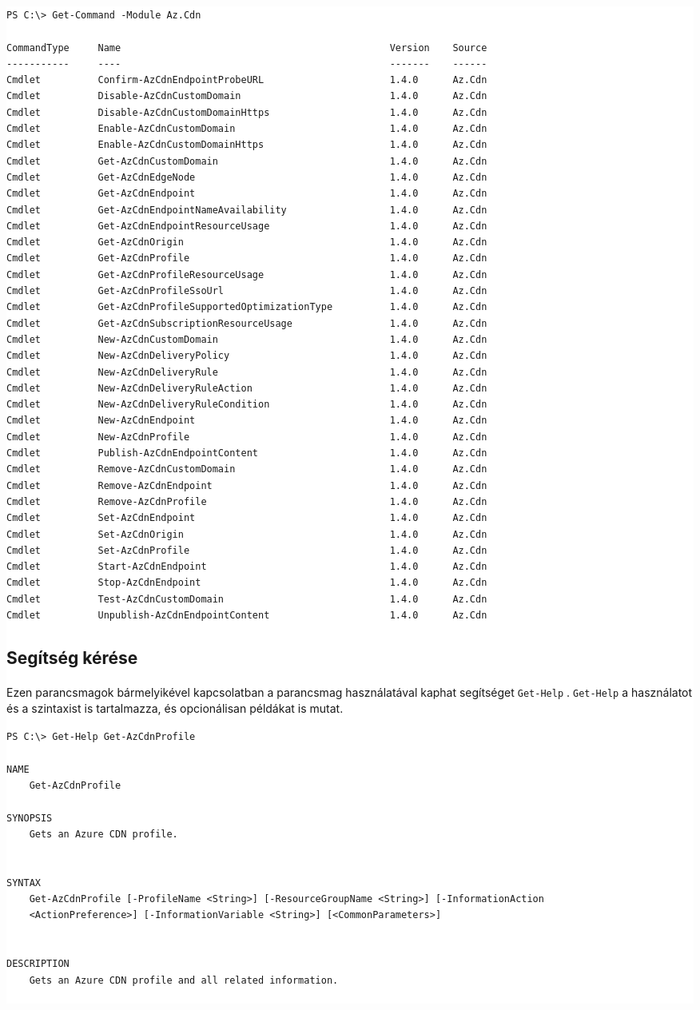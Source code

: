 ```text
PS C:\> Get-Command -Module Az.Cdn

CommandType     Name                                               Version    Source
-----------     ----                                               -------    ------
Cmdlet          Confirm-AzCdnEndpointProbeURL                      1.4.0      Az.Cdn
Cmdlet          Disable-AzCdnCustomDomain                          1.4.0      Az.Cdn
Cmdlet          Disable-AzCdnCustomDomainHttps                     1.4.0      Az.Cdn
Cmdlet          Enable-AzCdnCustomDomain                           1.4.0      Az.Cdn
Cmdlet          Enable-AzCdnCustomDomainHttps                      1.4.0      Az.Cdn
Cmdlet          Get-AzCdnCustomDomain                              1.4.0      Az.Cdn
Cmdlet          Get-AzCdnEdgeNode                                  1.4.0      Az.Cdn
Cmdlet          Get-AzCdnEndpoint                                  1.4.0      Az.Cdn
Cmdlet          Get-AzCdnEndpointNameAvailability                  1.4.0      Az.Cdn
Cmdlet          Get-AzCdnEndpointResourceUsage                     1.4.0      Az.Cdn
Cmdlet          Get-AzCdnOrigin                                    1.4.0      Az.Cdn
Cmdlet          Get-AzCdnProfile                                   1.4.0      Az.Cdn
Cmdlet          Get-AzCdnProfileResourceUsage                      1.4.0      Az.Cdn
Cmdlet          Get-AzCdnProfileSsoUrl                             1.4.0      Az.Cdn
Cmdlet          Get-AzCdnProfileSupportedOptimizationType          1.4.0      Az.Cdn
Cmdlet          Get-AzCdnSubscriptionResourceUsage                 1.4.0      Az.Cdn
Cmdlet          New-AzCdnCustomDomain                              1.4.0      Az.Cdn
Cmdlet          New-AzCdnDeliveryPolicy                            1.4.0      Az.Cdn
Cmdlet          New-AzCdnDeliveryRule                              1.4.0      Az.Cdn
Cmdlet          New-AzCdnDeliveryRuleAction                        1.4.0      Az.Cdn
Cmdlet          New-AzCdnDeliveryRuleCondition                     1.4.0      Az.Cdn
Cmdlet          New-AzCdnEndpoint                                  1.4.0      Az.Cdn
Cmdlet          New-AzCdnProfile                                   1.4.0      Az.Cdn
Cmdlet          Publish-AzCdnEndpointContent                       1.4.0      Az.Cdn
Cmdlet          Remove-AzCdnCustomDomain                           1.4.0      Az.Cdn
Cmdlet          Remove-AzCdnEndpoint                               1.4.0      Az.Cdn
Cmdlet          Remove-AzCdnProfile                                1.4.0      Az.Cdn
Cmdlet          Set-AzCdnEndpoint                                  1.4.0      Az.Cdn
Cmdlet          Set-AzCdnOrigin                                    1.4.0      Az.Cdn
Cmdlet          Set-AzCdnProfile                                   1.4.0      Az.Cdn
Cmdlet          Start-AzCdnEndpoint                                1.4.0      Az.Cdn
Cmdlet          Stop-AzCdnEndpoint                                 1.4.0      Az.Cdn
Cmdlet          Test-AzCdnCustomDomain                             1.4.0      Az.Cdn
Cmdlet          Unpublish-AzCdnEndpointContent                     1.4.0      Az.Cdn
```

## <a name="getting-help"></a>Segítség kérése
Ezen parancsmagok bármelyikével kapcsolatban a parancsmag használatával kaphat segítséget `Get-Help` .  `Get-Help` a használatot és a szintaxist is tartalmazza, és opcionálisan példákat is mutat.

```text
PS C:\> Get-Help Get-AzCdnProfile

NAME
    Get-AzCdnProfile

SYNOPSIS
    Gets an Azure CDN profile.


SYNTAX
    Get-AzCdnProfile [-ProfileName <String>] [-ResourceGroupName <String>] [-InformationAction
    <ActionPreference>] [-InformationVariable <String>] [<CommonParameters>]


DESCRIPTION
    Gets an Azure CDN profile and all related information.


```